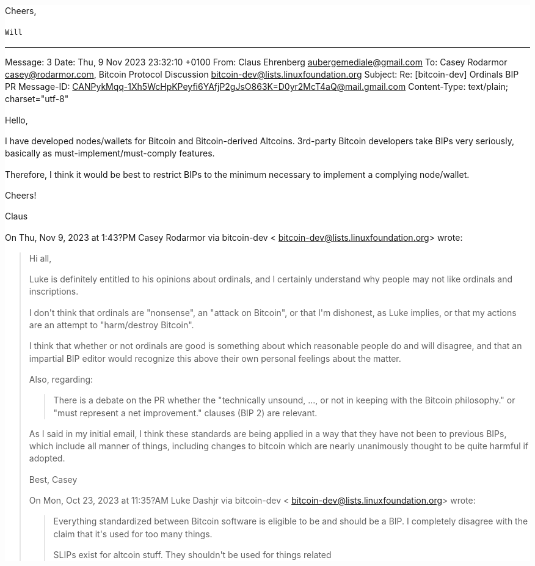Cheers,

	Will


------------------------------

Message: 3
Date: Thu, 9 Nov 2023 23:32:10 +0100
From: Claus Ehrenberg <aubergemediale@gmail.com>
To: Casey Rodarmor <casey@rodarmor.com>,  Bitcoin Protocol Discussion
	<bitcoin-dev@lists.linuxfoundation.org>
Subject: Re: [bitcoin-dev] Ordinals BIP PR
Message-ID:
	<CANPykMqq-1Xh5WcHpKPeyfi6YAfjP2gJsO863K=D0yr2McT4aQ@mail.gmail.com>
Content-Type: text/plain; charset="utf-8"

Hello,

I have developed nodes/wallets for Bitcoin and Bitcoin-derived Altcoins.
3rd-party Bitcoin developers take BIPs very seriously, basically as
must-implement/must-comply features.

Therefore, I think it would be best to restrict BIPs to the minimum
necessary to implement a complying node/wallet.

Cheers!

Claus

On Thu, Nov 9, 2023 at 1:43?PM Casey Rodarmor via bitcoin-dev <
bitcoin-dev@lists.linuxfoundation.org> wrote:

> Hi all,
>
> Luke is definitely entitled to his opinions about ordinals, and I
> certainly understand why people may not like ordinals and inscriptions.
>
> I don't think that ordinals are "nonsense", an "attack on Bitcoin", or
> that I'm dishonest, as Luke implies, or that my actions are an attempt to
> "harm/destroy Bitcoin".
>
> I think that whether or not ordinals are good is something about which
> reasonable people do and will disagree, and that an impartial BIP editor
> would recognize this above their own personal feelings about the matter.
>
> Also, regarding:
>
> > There is a debate on the PR whether the "technically unsound, ..., or
> not in keeping with the Bitcoin philosophy." or "must represent a net
> improvement." clauses (BIP 2) are relevant.
>
> As I said in my initial email, I think these standards are being applied
> in a way that they have not been to previous BIPs, which include all manner
> of things, including changes to bitcoin which are nearly unanimously
> thought to be quite harmful if adopted.
>
> Best,
> Casey
>
> On Mon, Oct 23, 2023 at 11:35?AM Luke Dashjr via bitcoin-dev <
> bitcoin-dev@lists.linuxfoundation.org> wrote:
>
>> Everything standardized between Bitcoin software is eligible to be and
>> should be a BIP. I completely disagree with the claim that it's used for
>> too many things.
>>
>> SLIPs exist for altcoin stuff. They shouldn't be used for things related